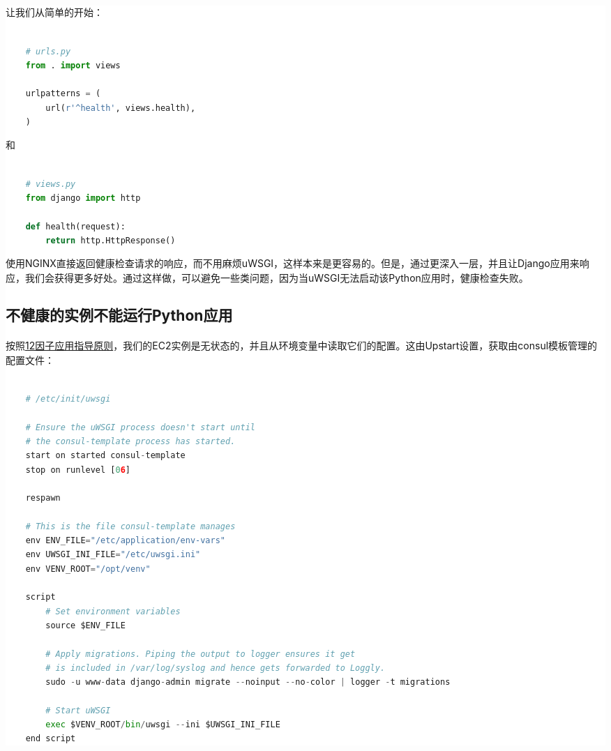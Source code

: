 让我们从简单的开始：

```python

    # urls.py
    from . import views
    
    urlpatterns = (
        url(r'^health', views.health),
    )
```

和

```python

    # views.py
    from django import http
    
    def health(request):
        return http.HttpResponse()
```

使用NGINX直接返回健康检查请求的响应，而不用麻烦uWSGI，这样本来是更容易的。但是，通过更深入一层，并且让Django应用来响应，我们会获得更多好处。通过这样做，可以避免一些类问题，因为当uWSGI无法启动该Python应用时，健康检查失败。

## 不健康的实例不能运行Python应用

按照[12因子应用指导原则](http://12factor.net/)，我们的EC2实例是无状态的，并且从环境变量中读取它们的配置。这由Upstart设置，获取由consul模板管理的配置文件：

```python

    # /etc/init/uwsgi
    
    # Ensure the uWSGI process doesn't start until 
    # the consul-template process has started.
    start on started consul-template
    stop on runlevel [06]
    
    respawn
    
    # This is the file consul-template manages
    env ENV_FILE="/etc/application/env-vars"
    env UWSGI_INI_FILE="/etc/uwsgi.ini"
    env VENV_ROOT="/opt/venv"
    
    script
        # Set environment variables 
        source $ENV_FILE
    
        # Apply migrations. Piping the output to logger ensures it get 
        # is included in /var/log/syslog and hence gets forwarded to Loggly.
        sudo -u www-data django-admin migrate --noinput --no-color | logger -t migrations
    
        # Start uWSGI
        exec $VENV_ROOT/bin/uwsgi --ini $UWSGI_INI_FILE
    end script
```
